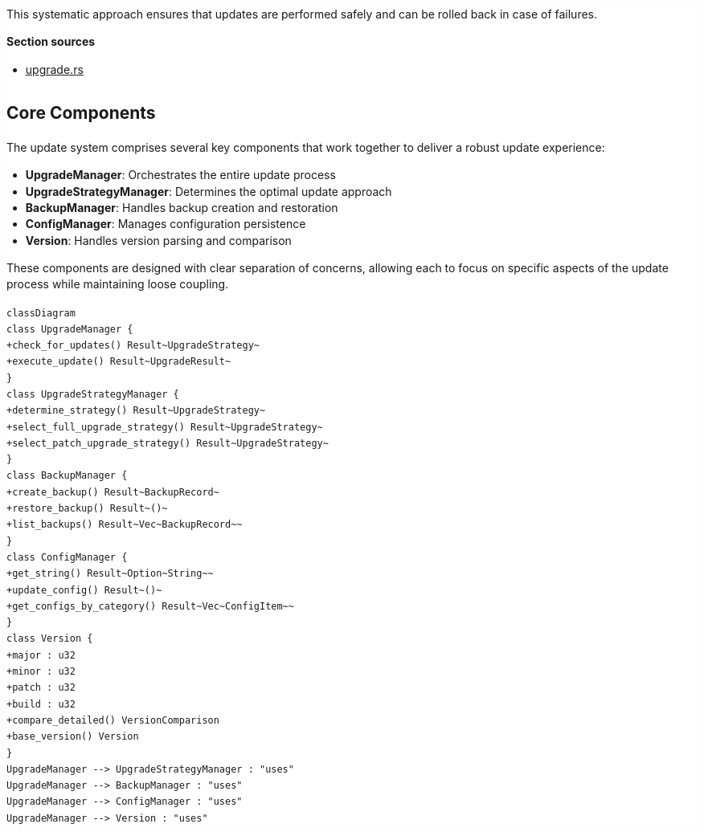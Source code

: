 This systematic approach ensures that updates are performed safely and can be rolled back in case of failures.

**Section sources**
- [upgrade.rs](file://client-core/src/upgrade.rs#L1-L90)

## Core Components

The update system comprises several key components that work together to deliver a robust update experience:

- **UpgradeManager**: Orchestrates the entire update process
- **UpgradeStrategyManager**: Determines the optimal update approach
- **BackupManager**: Handles backup creation and restoration
- **ConfigManager**: Manages configuration persistence
- **Version**: Handles version parsing and comparison

These components are designed with clear separation of concerns, allowing each to focus on specific aspects of the update process while maintaining loose coupling.

```mermaid
classDiagram
class UpgradeManager {
+check_for_updates() Result~UpgradeStrategy~
+execute_update() Result~UpgradeResult~
}
class UpgradeStrategyManager {
+determine_strategy() Result~UpgradeStrategy~
+select_full_upgrade_strategy() Result~UpgradeStrategy~
+select_patch_upgrade_strategy() Result~UpgradeStrategy~
}
class BackupManager {
+create_backup() Result~BackupRecord~
+restore_backup() Result~()~
+list_backups() Result~Vec~BackupRecord~~
}
class ConfigManager {
+get_string() Result~Option~String~~
+update_config() Result~()~
+get_configs_by_category() Result~Vec~ConfigItem~~
}
class Version {
+major : u32
+minor : u32
+patch : u32
+build : u32
+compare_detailed() VersionComparison
+base_version() Version
}
UpgradeManager --> UpgradeStrategyManager : "uses"
UpgradeManager --> BackupManager : "uses"
UpgradeManager --> ConfigManager : "uses"
UpgradeManager --> Version : "uses"
```
